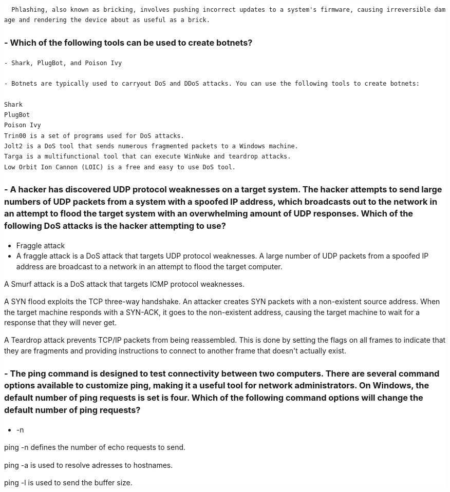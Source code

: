       Phlashing, also known as bricking, involves pushing incorrect updates to a system's firmware, causing irreversible damage and rendering the device about as useful as a brick.

  ### - Which of the following tools can be used to create botnets?

    - Shark, PlugBot, and Poison Ivy 
    
    - Botnets are typically used to carryout DoS and DDoS attacks. You can use the following tools to create botnets:
    
    Shark
    PlugBot
    Poison Ivy
    Trin00 is a set of programs used for DoS attacks.
    Jolt2 is a DoS tool that sends numerous fragmented packets to a Windows machine.
    Targa is a multifunctional tool that can execute WinNuke and teardrop attacks.
    Low Orbit Ion Cannon (LOIC) is a free and easy to use DoS tool.

  ### - A hacker has discovered UDP protocol weaknesses on a target system. The hacker attempts to send large numbers of UDP packets from a system with a spoofed IP address, which broadcasts out to the network in an attempt to flood the target system with an overwhelming amount of UDP responses. Which of the following DoS attacks is the hacker attempting to use?
  
  - Fraggle attack
  - A fraggle attack is a DoS attack that targets UDP protocol weaknesses. A large number of UDP packets from a spoofed IP address are broadcast to a network in an attempt to flood the target computer.

A Smurf attack is a DoS attack that targets ICMP protocol weaknesses.

A SYN flood exploits the TCP three-way handshake. An attacker creates SYN packets with a non-existent source address. When the target machine responds with a SYN-ACK, it goes to the non-existent address, causing the target machine to wait for a response that they will never get.

A Teardrop attack prevents TCP/IP packets from being reassembled. This is done by setting the flags on all frames to indicate that they are fragments and providing instructions to connect to another frame that doesn't actually exist.
    
  ### - The ping command is designed to test connectivity between two computers. There are several command options available to customize ping, making it a useful tool for network administrators. On Windows, the default number of ping requests is set is four. Which of the following command options will change the default number of ping requests?

  - -n
    
ping -n defines the number of echo requests to send.

ping -a is used to resolve adresses to hostnames.

ping -l is used to send the buffer size.
